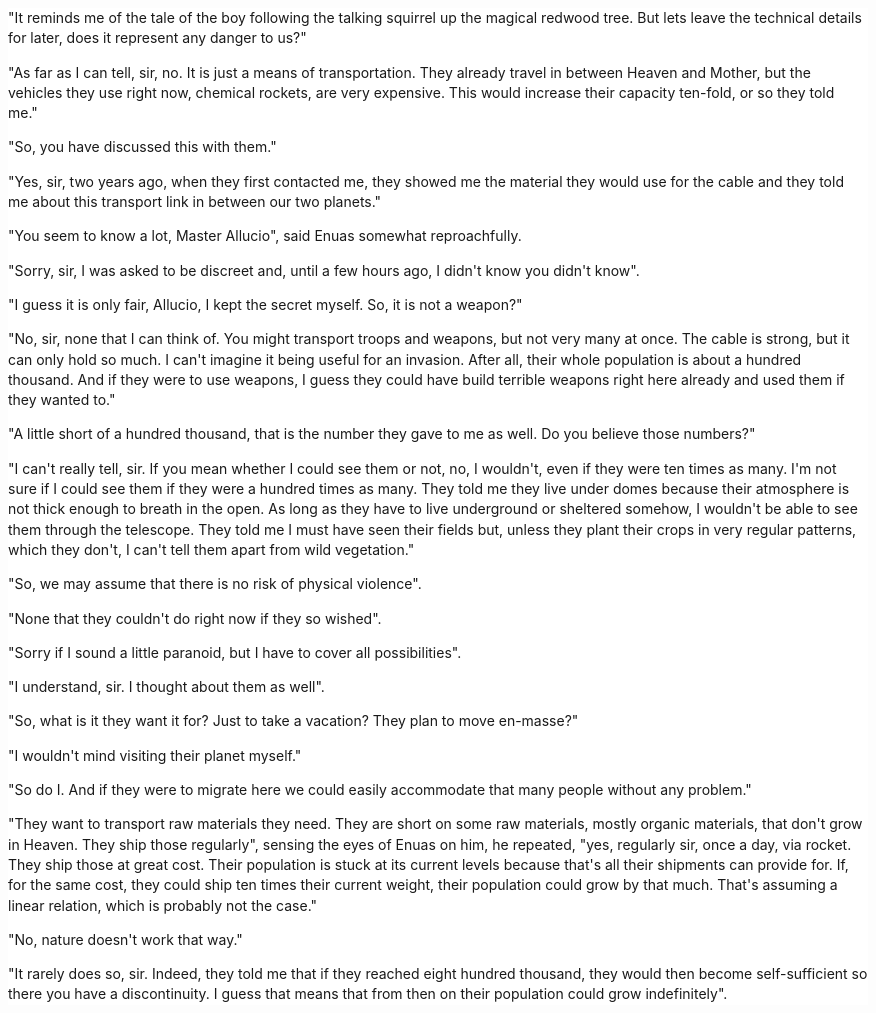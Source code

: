 "It reminds me of the tale of the boy following the talking squirrel up the magical redwood tree. But lets leave the technical details for later, does it represent any danger to us?"

"As far as I can tell, sir, no. It is just a means of transportation. They already travel in between Heaven and Mother, but the vehicles they use right now, chemical rockets, are very expensive. This would increase their capacity ten-fold, or so they told me."

"So, you have discussed this with them."

"Yes, sir, two years ago, when they first contacted me, they showed me the material they would use for the cable and they told me about this transport link in between our two planets."

"You seem to know a lot, Master Allucio", said Enuas somewhat reproachfully.

"Sorry, sir, I was asked to be discreet and, until a few hours ago, I didn't know you didn't know".

"I guess it is only fair, Allucio, I kept the secret myself. So, it is not a weapon?"

"No, sir, none that I can think of. You might transport troops and weapons, but not very many at once. The cable is strong, but it can only hold so much. I can't imagine it being useful for an invasion. After all, their whole population is about a hundred thousand. And if they were to use weapons, I guess they could have build terrible weapons right here already and used them if they wanted to."

"A little short of a hundred thousand, that is the number they gave to me as well. Do you believe those numbers?"

"I can't really tell, sir. If you mean whether I could see them or not, no, I wouldn't, even if they were ten times as many. I'm not sure if I could see them if they were a hundred times as many. They told me they live under domes because their atmosphere is not thick enough to breath in the open. As long as they have to live underground or sheltered somehow, I wouldn't be able to see them through the telescope. They told me I must have seen their fields but, unless they plant their crops in very regular patterns, which they don't, I can't tell them apart from wild vegetation."

"So, we may assume that there is no risk of physical violence".

"None that they couldn't do right now if they so wished".

"Sorry if I sound a little paranoid, but I have to cover all possibilities".

"I understand, sir. I thought about them as well".

"So, what is it they want it for? Just to take a vacation? They plan to move en-masse?"

"I wouldn't mind visiting their planet myself."

"So do I. And if they were to migrate here we could easily accommodate that many people without any problem."

"They want to transport raw materials they need. They are short on some raw materials, mostly organic materials, that don't grow in Heaven. They ship those regularly", sensing the eyes of Enuas on him, he repeated, "yes, regularly sir, once a day, via rocket. They ship those at great cost. Their population is stuck at its current levels because that's all their shipments can provide for. If, for the same cost, they could ship ten times their current weight, their population could grow by that much. That's assuming a linear relation, which is probably not the case."

"No, nature doesn't work that way."

"It rarely does so, sir. Indeed, they told me that if they reached eight hundred thousand, they would then become self-sufficient so there you have a discontinuity. I guess that means that from then on their population could grow indefinitely".
